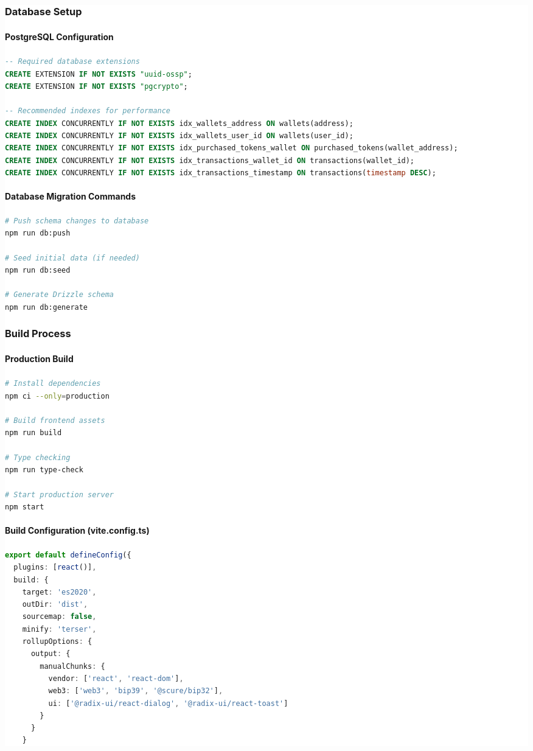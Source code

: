 ### Database Setup

#### PostgreSQL Configuration
```sql
-- Required database extensions
CREATE EXTENSION IF NOT EXISTS "uuid-ossp";
CREATE EXTENSION IF NOT EXISTS "pgcrypto";

-- Recommended indexes for performance
CREATE INDEX CONCURRENTLY IF NOT EXISTS idx_wallets_address ON wallets(address);
CREATE INDEX CONCURRENTLY IF NOT EXISTS idx_wallets_user_id ON wallets(user_id);
CREATE INDEX CONCURRENTLY IF NOT EXISTS idx_purchased_tokens_wallet ON purchased_tokens(wallet_address);
CREATE INDEX CONCURRENTLY IF NOT EXISTS idx_transactions_wallet_id ON transactions(wallet_id);
CREATE INDEX CONCURRENTLY IF NOT EXISTS idx_transactions_timestamp ON transactions(timestamp DESC);
```

#### Database Migration Commands
```bash
# Push schema changes to database
npm run db:push

# Seed initial data (if needed)
npm run db:seed

# Generate Drizzle schema
npm run db:generate
```

### Build Process

#### Production Build
```bash
# Install dependencies
npm ci --only=production

# Build frontend assets
npm run build

# Type checking
npm run type-check

# Start production server
npm start
```

#### Build Configuration (vite.config.ts)
```typescript
export default defineConfig({
  plugins: [react()],
  build: {
    target: 'es2020',
    outDir: 'dist',
    sourcemap: false,
    minify: 'terser',
    rollupOptions: {
      output: {
        manualChunks: {
          vendor: ['react', 'react-dom'],
          web3: ['web3', 'bip39', '@scure/bip32'],
          ui: ['@radix-ui/react-dialog', '@radix-ui/react-toast']
        }
      }
    }
```